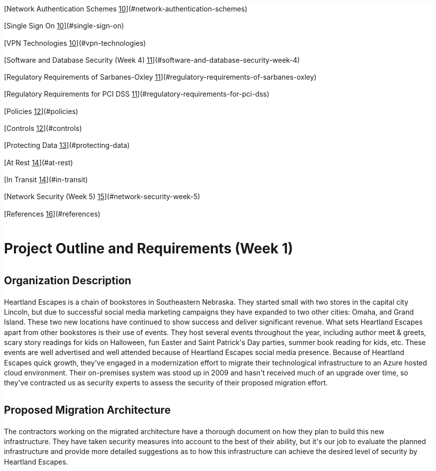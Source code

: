 [Network Authentication Schemes
[10](#network-authentication-schemes)](#network-authentication-schemes)

[Single Sign On [10](#single-sign-on)](#single-sign-on)

[VPN Technologies [10](#vpn-technologies)](#vpn-technologies)

[Software and Database Security (Week 4)
[11](#software-and-database-security-week-4)](#software-and-database-security-week-4)

[Regulatory Requirements of Sarbanes-Oxley
[11](#regulatory-requirements-of-sarbanes-oxley)](#regulatory-requirements-of-sarbanes-oxley)

[Regulatory Requirements for PCI DSS
[11](#regulatory-requirements-for-pci-dss)](#regulatory-requirements-for-pci-dss)

[Policies [12](#policies)](#policies)

[Controls [12](#controls)](#controls)

[Protecting Data [13](#protecting-data)](#protecting-data)

[At Rest [14](#at-rest)](#at-rest)

[In Transit [14](#in-transit)](#in-transit)

[Network Security (Week 5)
[15](#network-security-week-5)](#network-security-week-5)

[References [16](#references)](#references)

# Project Outline and Requirements (Week 1)

## Organization Description

Heartland Escapes is a chain of bookstores in Southeastern Nebraska.
They started small with two stores in the capital city Lincoln, but due
to successful social media marketing campaigns they have expanded to two
other cities: Omaha, and Grand Island. These two new locations have
continued to show success and deliver significant revenue. What sets
Heartland Escapes apart from other bookstores is their use of events.
They host several events throughout the year, including author meet &
greets, scary story readings for kids on Halloween, fun Easter and Saint
Patrick's Day parties, summer book reading for kids, etc. These events
are well advertised and well attended because of Heartland Escapes
social media presence. Because of Heartland Escapes quick growth,
they've engaged in a modernization effort to migrate their technological
infrastructure to an Azure hosted cloud environment. Their on-premises
system was stood up in 2009 and hasn't received much of an upgrade over
time, so they've contracted us as security experts to assess the
security of their proposed migration effort.

## Proposed Migration Architecture

The contractors working on the migrated architecture have a thorough
document on how they plan to build this new infrastructure. They have
taken security measures into account to the best of their ability, but
it's our job to evaluate the planned infrastructure and provide more
detailed suggestions as to how this infrastructure can achieve the
desired level of security by Heartland Escapes.
